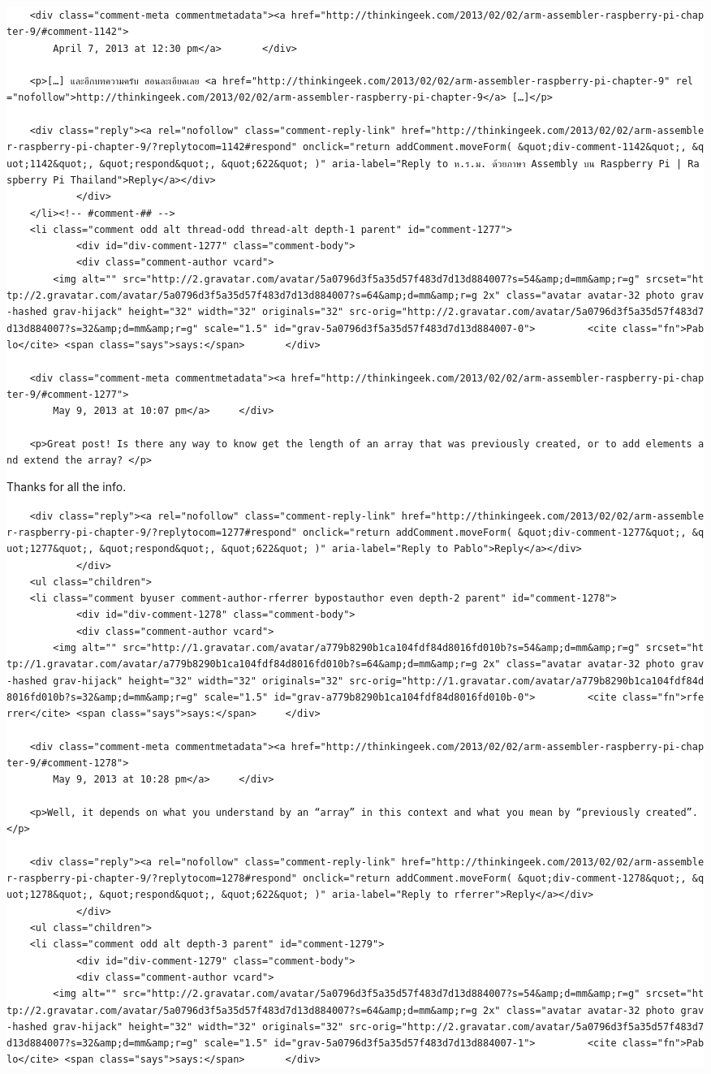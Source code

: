 		<div class="comment-meta commentmetadata"><a href="http://thinkingeek.com/2013/02/02/arm-assembler-raspberry-pi-chapter-9/#comment-1142">
			April 7, 2013 at 12:30 pm</a>		</div>

		<p>[…] และอีกบทความครับ สอนละเอียดเลย <a href="http://thinkingeek.com/2013/02/02/arm-assembler-raspberry-pi-chapter-9" rel="nofollow">http://thinkingeek.com/2013/02/02/arm-assembler-raspberry-pi-chapter-9</a> […]</p>

		<div class="reply"><a rel="nofollow" class="comment-reply-link" href="http://thinkingeek.com/2013/02/02/arm-assembler-raspberry-pi-chapter-9/?replytocom=1142#respond" onclick="return addComment.moveForm( &quot;div-comment-1142&quot;, &quot;1142&quot;, &quot;respond&quot;, &quot;622&quot; )" aria-label="Reply to ห.ร.ม. ด้วยภาษา Assembly บน Raspberry Pi | Raspberry Pi Thailand">Reply</a></div>
				</div>
		</li><!-- #comment-## -->
		<li class="comment odd alt thread-odd thread-alt depth-1 parent" id="comment-1277">
				<div id="div-comment-1277" class="comment-body">
				<div class="comment-author vcard">
			<img alt="" src="http://2.gravatar.com/avatar/5a0796d3f5a35d57f483d7d13d884007?s=54&amp;d=mm&amp;r=g" srcset="http://2.gravatar.com/avatar/5a0796d3f5a35d57f483d7d13d884007?s=64&amp;d=mm&amp;r=g 2x" class="avatar avatar-32 photo grav-hashed grav-hijack" height="32" width="32" originals="32" src-orig="http://2.gravatar.com/avatar/5a0796d3f5a35d57f483d7d13d884007?s=32&amp;d=mm&amp;r=g" scale="1.5" id="grav-5a0796d3f5a35d57f483d7d13d884007-0">			<cite class="fn">Pablo</cite> <span class="says">says:</span>		</div>
		
		<div class="comment-meta commentmetadata"><a href="http://thinkingeek.com/2013/02/02/arm-assembler-raspberry-pi-chapter-9/#comment-1277">
			May 9, 2013 at 10:07 pm</a>		</div>

		<p>Great post! Is there any way to know get the length of an array that was previously created, or to add elements and extend the array? </p>
<p>Thanks for all the info.</p>

		<div class="reply"><a rel="nofollow" class="comment-reply-link" href="http://thinkingeek.com/2013/02/02/arm-assembler-raspberry-pi-chapter-9/?replytocom=1277#respond" onclick="return addComment.moveForm( &quot;div-comment-1277&quot;, &quot;1277&quot;, &quot;respond&quot;, &quot;622&quot; )" aria-label="Reply to Pablo">Reply</a></div>
				</div>
		<ul class="children">
		<li class="comment byuser comment-author-rferrer bypostauthor even depth-2 parent" id="comment-1278">
				<div id="div-comment-1278" class="comment-body">
				<div class="comment-author vcard">
			<img alt="" src="http://1.gravatar.com/avatar/a779b8290b1ca104fdf84d8016fd010b?s=54&amp;d=mm&amp;r=g" srcset="http://1.gravatar.com/avatar/a779b8290b1ca104fdf84d8016fd010b?s=64&amp;d=mm&amp;r=g 2x" class="avatar avatar-32 photo grav-hashed grav-hijack" height="32" width="32" originals="32" src-orig="http://1.gravatar.com/avatar/a779b8290b1ca104fdf84d8016fd010b?s=32&amp;d=mm&amp;r=g" scale="1.5" id="grav-a779b8290b1ca104fdf84d8016fd010b-0">			<cite class="fn">rferrer</cite> <span class="says">says:</span>		</div>
		
		<div class="comment-meta commentmetadata"><a href="http://thinkingeek.com/2013/02/02/arm-assembler-raspberry-pi-chapter-9/#comment-1278">
			May 9, 2013 at 10:28 pm</a>		</div>

		<p>Well, it depends on what you understand by an “array” in this context and what you mean by “previously created”.</p>

		<div class="reply"><a rel="nofollow" class="comment-reply-link" href="http://thinkingeek.com/2013/02/02/arm-assembler-raspberry-pi-chapter-9/?replytocom=1278#respond" onclick="return addComment.moveForm( &quot;div-comment-1278&quot;, &quot;1278&quot;, &quot;respond&quot;, &quot;622&quot; )" aria-label="Reply to rferrer">Reply</a></div>
				</div>
		<ul class="children">
		<li class="comment odd alt depth-3 parent" id="comment-1279">
				<div id="div-comment-1279" class="comment-body">
				<div class="comment-author vcard">
			<img alt="" src="http://2.gravatar.com/avatar/5a0796d3f5a35d57f483d7d13d884007?s=54&amp;d=mm&amp;r=g" srcset="http://2.gravatar.com/avatar/5a0796d3f5a35d57f483d7d13d884007?s=64&amp;d=mm&amp;r=g 2x" class="avatar avatar-32 photo grav-hashed grav-hijack" height="32" width="32" originals="32" src-orig="http://2.gravatar.com/avatar/5a0796d3f5a35d57f483d7d13d884007?s=32&amp;d=mm&amp;r=g" scale="1.5" id="grav-5a0796d3f5a35d57f483d7d13d884007-1">			<cite class="fn">Pablo</cite> <span class="says">says:</span>		</div>
		